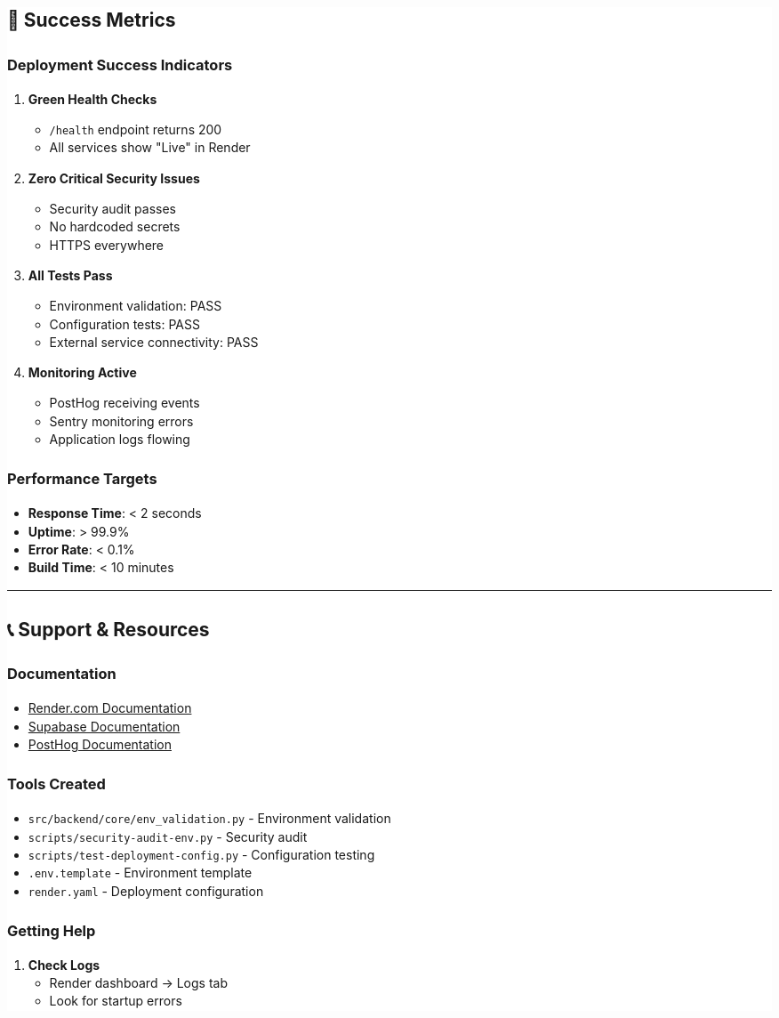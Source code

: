
## 🎯 Success Metrics

### Deployment Success Indicators

1. **Green Health Checks**
   - `/health` endpoint returns 200
   - All services show "Live" in Render

2. **Zero Critical Security Issues**
   - Security audit passes
   - No hardcoded secrets
   - HTTPS everywhere

3. **All Tests Pass**
   - Environment validation: PASS
   - Configuration tests: PASS
   - External service connectivity: PASS

4. **Monitoring Active**
   - PostHog receiving events
   - Sentry monitoring errors
   - Application logs flowing

### Performance Targets

- **Response Time**: < 2 seconds
- **Uptime**: > 99.9%
- **Error Rate**: < 0.1%
- **Build Time**: < 10 minutes

---

## 📞 Support & Resources

### Documentation
- [Render.com Documentation](https://render.com/docs)
- [Supabase Documentation](https://supabase.com/docs)
- [PostHog Documentation](https://posthog.com/docs)

### Tools Created
- `src/backend/core/env_validation.py` - Environment validation
- `scripts/security-audit-env.py` - Security audit
- `scripts/test-deployment-config.py` - Configuration testing
- `.env.template` - Environment template
- `render.yaml` - Deployment configuration

### Getting Help

1. **Check Logs**
   - Render dashboard → Logs tab
   - Look for startup errors
